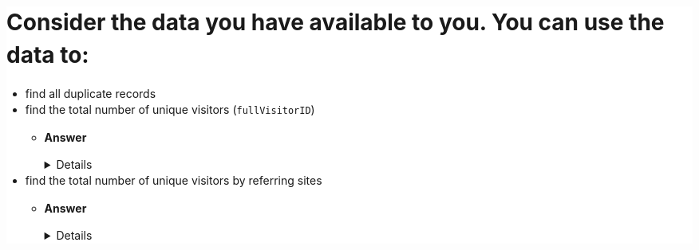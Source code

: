 # Consider the data you have available to you. You can use the data to:
- find all duplicate records
- find the total number of unique visitors (`fullVisitorID`)
	- **Answer**
        <details>

        __130,045__

        ```sql
        `SELECT COUNT(*) FROM unique_fullVisitorIds`
        ```

        </details>
- find the total number of unique visitors by referring sites
	- **Answer**
        <details>
        
        ![referral source](./img/referral.png)

        ```sql
            WITH referredVisits AS (
                SELECT
                    als.fullvisitorid,
                    als.pagepathlevel1 AS referralSource,
                    ROW_NUMBER() OVER 	(PARTITION BY als.fullvisitorid
                                                            ORDER BY als.date, als.date)
                                                            AS referralNumber
                    FROM	all_sessions als
                    WHERE	als.channelgrouping = 'Referral'
            )
                SELECT	rVs.referralSource,
                            COUNT(DISTINCT rVs.fullvisitorid) AS uniqueVisitorCount
                FROM	referredVisits rVs
                WHERE	rVs.referralNumber = 1
                GROUP BY	rVs.referralSource
                ORDER BY	uniqueVisitorCount DESC;
        ```
